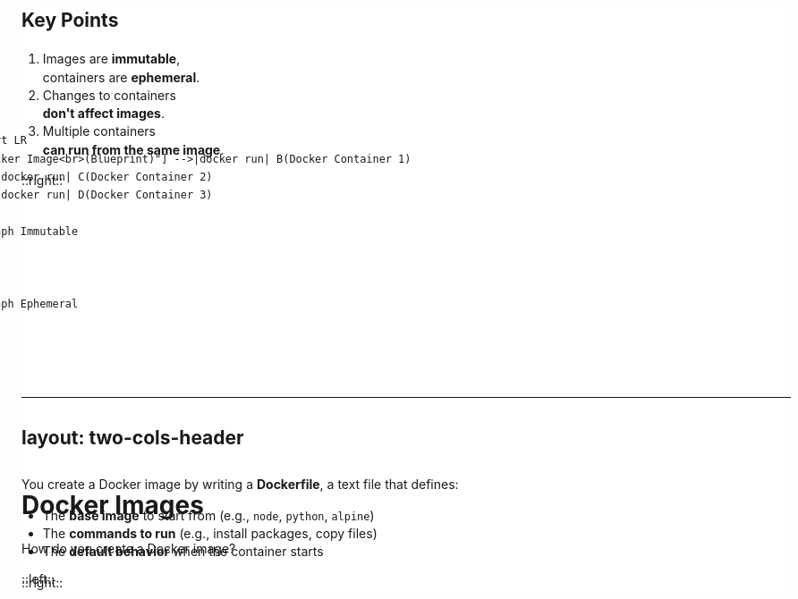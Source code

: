 ## Key Points
<div style="margin-bottom: 10px;"></div>

1. Images are **immutable**, <br>containers are **ephemeral**.
2. Changes to containers <br>**don't affect images**.
3. Multiple containers <br>**can run from the same image**.

</div>

::right::

<div style="margin: -80px -40px 0px -80px">

```mermaid
flowchart LR
  A["Docker Image<br>(Blueprint)"] -->|docker run| B(Docker Container 1)
  A -->|docker run| C(Docker Container 2)
  A -->|docker run| D(Docker Container 3)

  subgraph Immutable
    A
  end

  subgraph Ephemeral
    B
    C
    D
  end
```

</div>

---
layout: two-cols-header
---

# Docker Images

How do you create a Docker image?

::left::

<div style="margin-top: -140px; margin-right: 20px;">

You create a Docker image by writing a **Dockerfile**, a text file that defines:

- The **base image** to start from (e.g., `node`, `python`, `alpine`)
- The **commands to run** (e.g., install packages, copy files)
- The **default behavior** when the container starts

</div>

::right::

<div style="margin-top: -130px; margin-left: 20px;">
